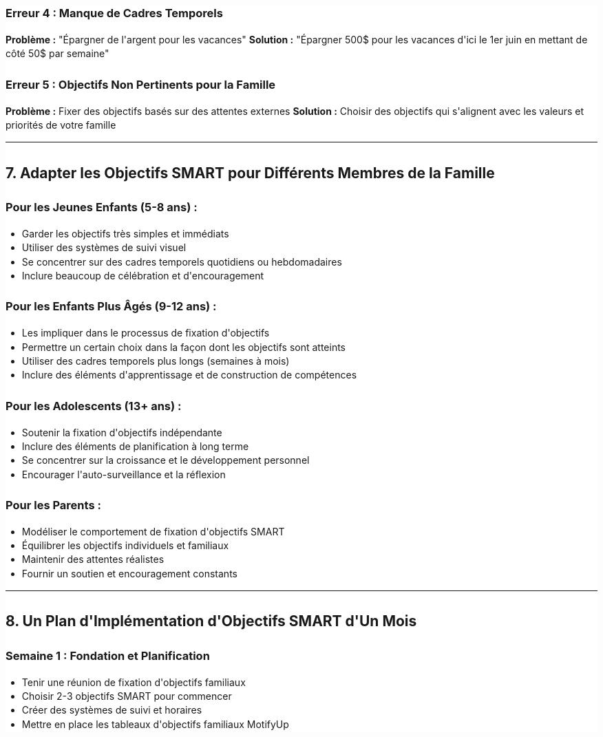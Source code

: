 ### Erreur 4 : Manque de Cadres Temporels
**Problème :** "Épargner de l'argent pour les vacances"
**Solution :** "Épargner 500$ pour les vacances d'ici le 1er juin en mettant de côté 50$ par semaine"

### Erreur 5 : Objectifs Non Pertinents pour la Famille
**Problème :** Fixer des objectifs basés sur des attentes externes
**Solution :** Choisir des objectifs qui s'alignent avec les valeurs et priorités de votre famille

---

## 7. Adapter les Objectifs SMART pour Différents Membres de la Famille

### Pour les Jeunes Enfants (5-8 ans) :
- Garder les objectifs très simples et immédiats
- Utiliser des systèmes de suivi visuel
- Se concentrer sur des cadres temporels quotidiens ou hebdomadaires
- Inclure beaucoup de célébration et d'encouragement

### Pour les Enfants Plus Âgés (9-12 ans) :
- Les impliquer dans le processus de fixation d'objectifs
- Permettre un certain choix dans la façon dont les objectifs sont atteints
- Utiliser des cadres temporels plus longs (semaines à mois)
- Inclure des éléments d'apprentissage et de construction de compétences

### Pour les Adolescents (13+ ans) :
- Soutenir la fixation d'objectifs indépendante
- Inclure des éléments de planification à long terme
- Se concentrer sur la croissance et le développement personnel
- Encourager l'auto-surveillance et la réflexion

### Pour les Parents :
- Modéliser le comportement de fixation d'objectifs SMART
- Équilibrer les objectifs individuels et familiaux
- Maintenir des attentes réalistes
- Fournir un soutien et encouragement constants

---

## 8. Un Plan d'Implémentation d'Objectifs SMART d'Un Mois

### Semaine 1 : Fondation et Planification
- Tenir une réunion de fixation d'objectifs familiaux
- Choisir 2-3 objectifs SMART pour commencer
- Créer des systèmes de suivi et horaires
- Mettre en place les tableaux d'objectifs familiaux MotifyUp
